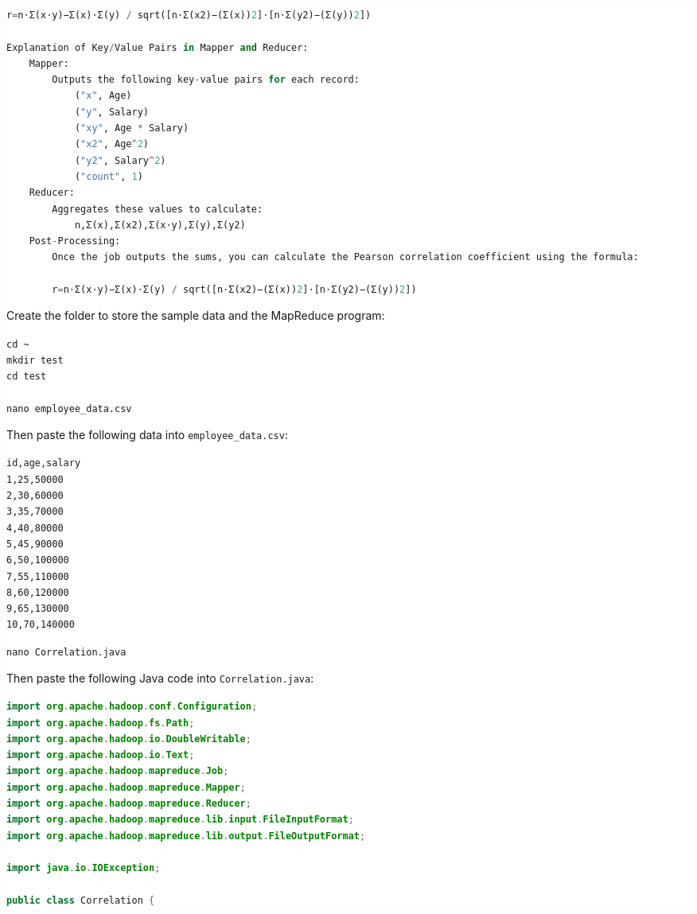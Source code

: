 ```python
r=n⋅Σ(x⋅y)−Σ(x)⋅Σ(y) / sqrt([n⋅Σ(x2)−(Σ(x))2]⋅[n⋅Σ(y2)−(Σ(y))2])

Explanation of Key/Value Pairs in Mapper and Reducer:
    Mapper:
        Outputs the following key-value pairs for each record:
            ("x", Age)
            ("y", Salary)
            ("xy", Age * Salary)
            ("x2", Age^2)
            ("y2", Salary^2)
            ("count", 1)
    Reducer:
        Aggregates these values to calculate:
            n,Σ(x),Σ(x2),Σ(x⋅y),Σ(y),Σ(y2)
    Post-Processing:
        Once the job outputs the sums, you can calculate the Pearson correlation coefficient using the formula:
        
        r=n⋅Σ(x⋅y)−Σ(x)⋅Σ(y) / sqrt([n⋅Σ(x2)−(Σ(x))2]⋅[n⋅Σ(y2)−(Σ(y))2])
```

Create the folder to store the sample data and the MapReduce program:

```shell
cd ~
mkdir test
cd test

nano employee_data.csv
```

Then paste the following data into `employee_data.csv`:

```csv
id,age,salary
1,25,50000
2,30,60000
3,35,70000
4,40,80000
5,45,90000
6,50,100000
7,55,110000
8,60,120000
9,65,130000
10,70,140000
```

```shell
nano Correlation.java
```

Then paste the following Java code into `Correlation.java`:

```java
import org.apache.hadoop.conf.Configuration;
import org.apache.hadoop.fs.Path;
import org.apache.hadoop.io.DoubleWritable;
import org.apache.hadoop.io.Text;
import org.apache.hadoop.mapreduce.Job;
import org.apache.hadoop.mapreduce.Mapper;
import org.apache.hadoop.mapreduce.Reducer;
import org.apache.hadoop.mapreduce.lib.input.FileInputFormat;
import org.apache.hadoop.mapreduce.lib.output.FileOutputFormat;

import java.io.IOException;

public class Correlation {
```